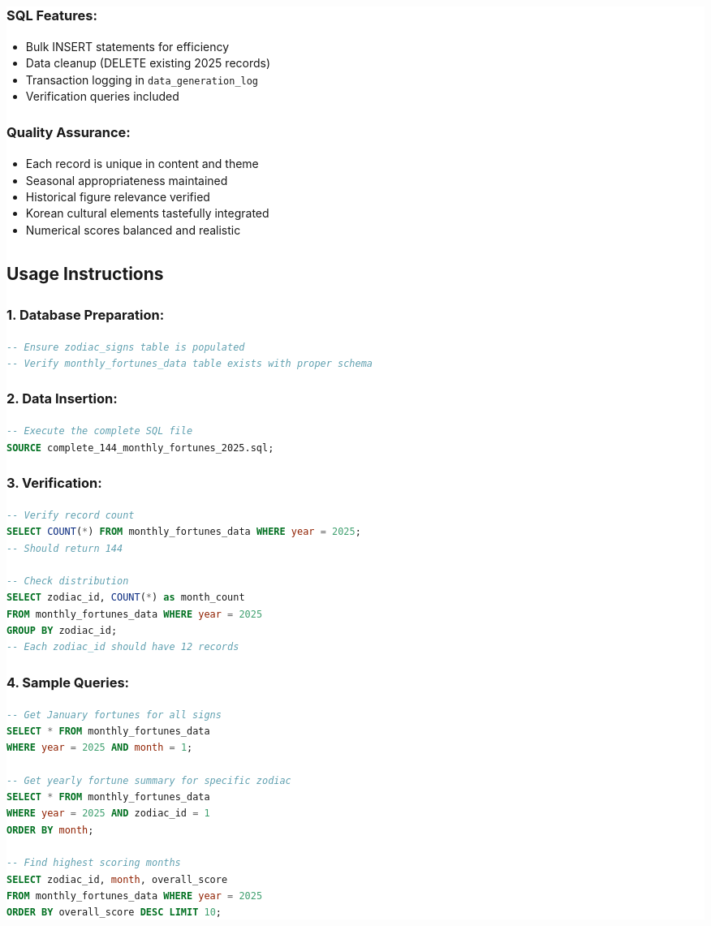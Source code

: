 ### SQL Features:
- Bulk INSERT statements for efficiency
- Data cleanup (DELETE existing 2025 records)
- Transaction logging in `data_generation_log`
- Verification queries included

### Quality Assurance:
- Each record is unique in content and theme
- Seasonal appropriateness maintained
- Historical figure relevance verified
- Korean cultural elements tastefully integrated
- Numerical scores balanced and realistic

## Usage Instructions

### 1. Database Preparation:
```sql
-- Ensure zodiac_signs table is populated
-- Verify monthly_fortunes_data table exists with proper schema
```

### 2. Data Insertion:
```sql
-- Execute the complete SQL file
SOURCE complete_144_monthly_fortunes_2025.sql;
```

### 3. Verification:
```sql
-- Verify record count
SELECT COUNT(*) FROM monthly_fortunes_data WHERE year = 2025;
-- Should return 144

-- Check distribution
SELECT zodiac_id, COUNT(*) as month_count 
FROM monthly_fortunes_data WHERE year = 2025 
GROUP BY zodiac_id;
-- Each zodiac_id should have 12 records
```

### 4. Sample Queries:
```sql
-- Get January fortunes for all signs
SELECT * FROM monthly_fortunes_data 
WHERE year = 2025 AND month = 1;

-- Get yearly fortune summary for specific zodiac
SELECT * FROM monthly_fortunes_data 
WHERE year = 2025 AND zodiac_id = 1 
ORDER BY month;

-- Find highest scoring months
SELECT zodiac_id, month, overall_score 
FROM monthly_fortunes_data WHERE year = 2025 
ORDER BY overall_score DESC LIMIT 10;
```
